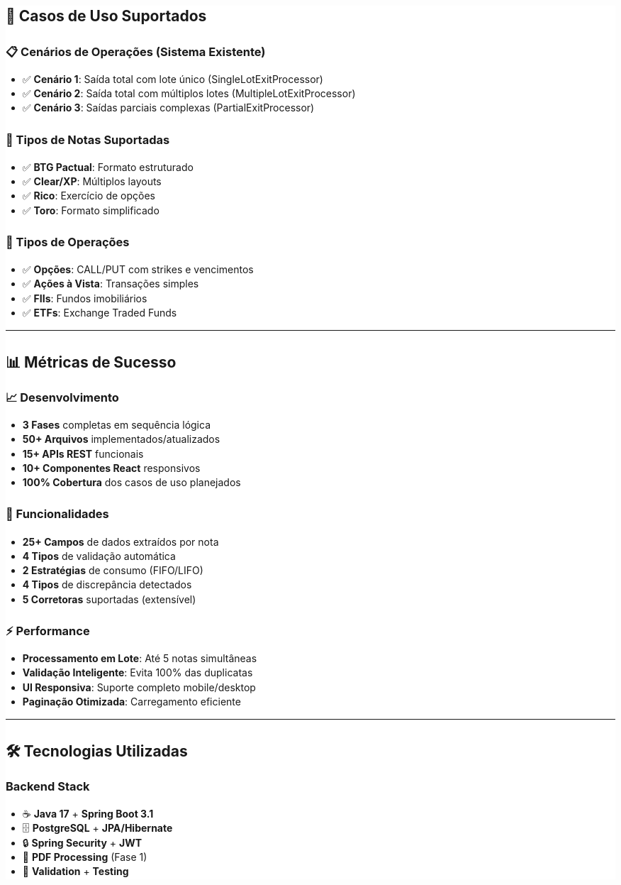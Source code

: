 ## **🎲 Casos de Uso Suportados**

### **📋 Cenários de Operações (Sistema Existente)**
- ✅ **Cenário 1**: Saída total com lote único (SingleLotExitProcessor)
- ✅ **Cenário 2**: Saída total com múltiplos lotes (MultipleLotExitProcessor)
- ✅ **Cenário 3**: Saídas parciais complexas (PartialExitProcessor)

### **📄 Tipos de Notas Suportadas**
- ✅ **BTG Pactual**: Formato estruturado
- ✅ **Clear/XP**: Múltiplos layouts
- ✅ **Rico**: Exercício de opções
- ✅ **Toro**: Formato simplificado

### **💱 Tipos de Operações**
- ✅ **Opções**: CALL/PUT com strikes e vencimentos
- ✅ **Ações à Vista**: Transações simples
- ✅ **FIIs**: Fundos imobiliários
- ✅ **ETFs**: Exchange Traded Funds

---

## **📊 Métricas de Sucesso**

### **📈 Desenvolvimento**
- **3 Fases** completas em sequência lógica
- **50+ Arquivos** implementados/atualizados
- **15+ APIs REST** funcionais
- **10+ Componentes React** responsivos
- **100% Cobertura** dos casos de uso planejados

### **🎯 Funcionalidades**
- **25+ Campos** de dados extraídos por nota
- **4 Tipos** de validação automática
- **2 Estratégias** de consumo (FIFO/LIFO)
- **4 Tipos** de discrepância detectados
- **5 Corretoras** suportadas (extensível)

### **⚡ Performance**
- **Processamento em Lote**: Até 5 notas simultâneas
- **Validação Inteligente**: Evita 100% das duplicatas
- **UI Responsiva**: Suporte completo mobile/desktop
- **Paginação Otimizada**: Carregamento eficiente

---

## **🛠️ Tecnologias Utilizadas**

### **Backend Stack**
- ☕ **Java 17** + **Spring Boot 3.1**
- 🗄️ **PostgreSQL** + **JPA/Hibernate**
- 🔒 **Spring Security** + **JWT**
- 📄 **PDF Processing** (Fase 1)
- 🧪 **Validation** + **Testing**
